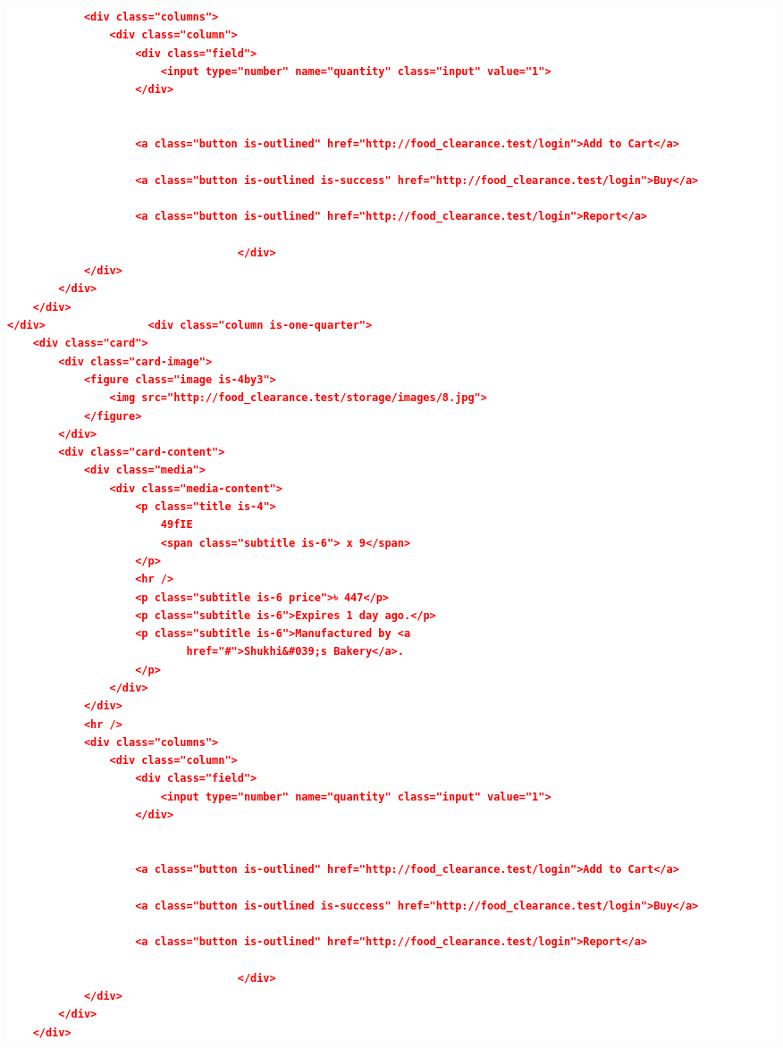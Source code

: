 ```json
            <div class="columns">
                <div class="column">
                    <div class="field">
                        <input type="number" name="quantity" class="input" value="1">
                    </div>

                    
                    <a class="button is-outlined" href="http://food_clearance.test/login">Add to Cart</a>

                    <a class="button is-outlined is-success" href="http://food_clearance.test/login">Buy</a>

                    <a class="button is-outlined" href="http://food_clearance.test/login">Report</a>

                                    </div>
            </div>
        </div>
    </div>
</div>                <div class="column is-one-quarter">
    <div class="card">
        <div class="card-image">
            <figure class="image is-4by3">
                <img src="http://food_clearance.test/storage/images/8.jpg">
            </figure>
        </div>
        <div class="card-content">
            <div class="media">
                <div class="media-content">
                    <p class="title is-4">
                        49fIE
                        <span class="subtitle is-6"> x 9</span>
                    </p>
                    <hr />
                    <p class="subtitle is-6 price">৳ 447</p>
                    <p class="subtitle is-6">Expires 1 day ago.</p>
                    <p class="subtitle is-6">Manufactured by <a
                            href="#">Shukhi&#039;s Bakery</a>.
                    </p>
                </div>
            </div>
            <hr />
            <div class="columns">
                <div class="column">
                    <div class="field">
                        <input type="number" name="quantity" class="input" value="1">
                    </div>

                    
                    <a class="button is-outlined" href="http://food_clearance.test/login">Add to Cart</a>

                    <a class="button is-outlined is-success" href="http://food_clearance.test/login">Buy</a>

                    <a class="button is-outlined" href="http://food_clearance.test/login">Report</a>

                                    </div>
            </div>
        </div>
    </div>
```